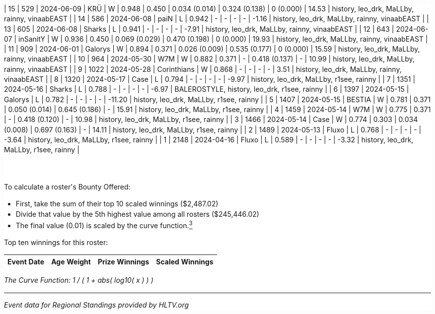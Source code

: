 |           15 |      529 | 2024-06-09 | KRÜ         | W   | 0.948      | 0.450        | 0.034 (0.014)    | 0.324 (0.138)    | 0 (0.000) |    14.53 | history, leo_drk, MaLLby, rainny, vinaabEAST |
|           14 |      586 | 2024-06-08 | paiN        | L   | 0.942      | -            | -                | -                | -         |    -1.16 | history, leo_drk, MaLLby, rainny, vinaabEAST |
|           13 |      605 | 2024-06-08 | Sharks      | L   | 0.941      | -            | -                | -                | -         |    -7.91 | history, leo_drk, MaLLby, rainny, vinaabEAST |
|           12 |      643 | 2024-06-07 | inSanitY    | W   | 0.936      | 0.450        | 0.069 (0.029)    | 0.470 (0.198)    | 0 (0.000) |    19.93 | history, leo_drk, MaLLby, rainny, vinaabEAST |
|           11 |      909 | 2024-06-01 | Galorys     | W   | 0.894      | 0.371        | 0.026 (0.009)    | 0.535 (0.177)    | 0 (0.000) |    15.59 | history, leo_drk, MaLLby, rainny, vinaabEAST |
|           10 |      964 | 2024-05-30 | W7M         | W   | 0.882      | 0.371        | -                | 0.418 (0.137)    | -         |    10.99 | history, leo_drk, MaLLby, rainny, vinaabEAST |
|            9 |     1022 | 2024-05-28 | Corinthians | W   | 0.868      | -            | -                | -                | -         |     3.51 | history, leo_drk, MaLLby, rainny, vinaabEAST |
|            8 |     1320 | 2024-05-17 | Case        | L   | 0.794      | -            | -                | -                | -         |    -9.97 | history, leo_drk, MaLLby, r1see, rainny      |
|            7 |     1351 | 2024-05-16 | Sharks      | L   | 0.788      | -            | -                | -                | -         |    -6.97 | BALEROSTYLE, history, leo_drk, r1see, rainny |
|            6 |     1397 | 2024-05-15 | Galorys     | L   | 0.782      | -            | -                | -                | -         |   -11.20 | history, leo_drk, MaLLby, r1see, rainny      |
|            5 |     1407 | 2024-05-15 | BESTIA      | W   | 0.781      | 0.371        | 0.050 (0.014)    | 0.645 (0.186)    | -         |    15.91 | history, leo_drk, MaLLby, r1see, rainny      |
|            4 |     1459 | 2024-05-14 | W7M         | W   | 0.775      | 0.371        | -                | 0.418 (0.120)    | -         |    10.98 | history, leo_drk, MaLLby, r1see, rainny      |
|            3 |     1466 | 2024-05-14 | Case        | W   | 0.774      | 0.303        | 0.034 (0.008)    | 0.697 (0.163)    | -         |    14.11 | history, leo_drk, MaLLby, r1see, rainny      |
|            2 |     1489 | 2024-05-13 | Fluxo       | L   | 0.768      | -            | -                | -                | -         |    -3.64 | history, leo_drk, MaLLby, r1see, rainny      |
|            1 |     2148 | 2024-04-16 | Fluxo       | L   | 0.589      | -            | -                | -                | -         |    -3.32 | history, leo_drk, MaLLby, r1see, rainny      |

<br />
<span id="table2"></span><br />
To calculate a roster's Bounty Offered:<br />

- First, take the sum of their top 10 scaled winnings ($2,487.02)
- Divide that value by the 5th highest value among all rosters ($245,446.02)
- The final value (0.01) is scaled by the curve function.[<sup>3</sup>](#curveFunction)

Top ten winnings for this roster:<br />

| Event Date | Age Weight | Prize Winnings | Scaled Winnings |
| :- | -: | :- | :- |


<span id="curveFunction"></span>_The Curve Function: 1 / ( 1 + abs( log10( x ) ) )_<br />

---
_Event data for Regional Standings provided by HLTV.org_<br />
